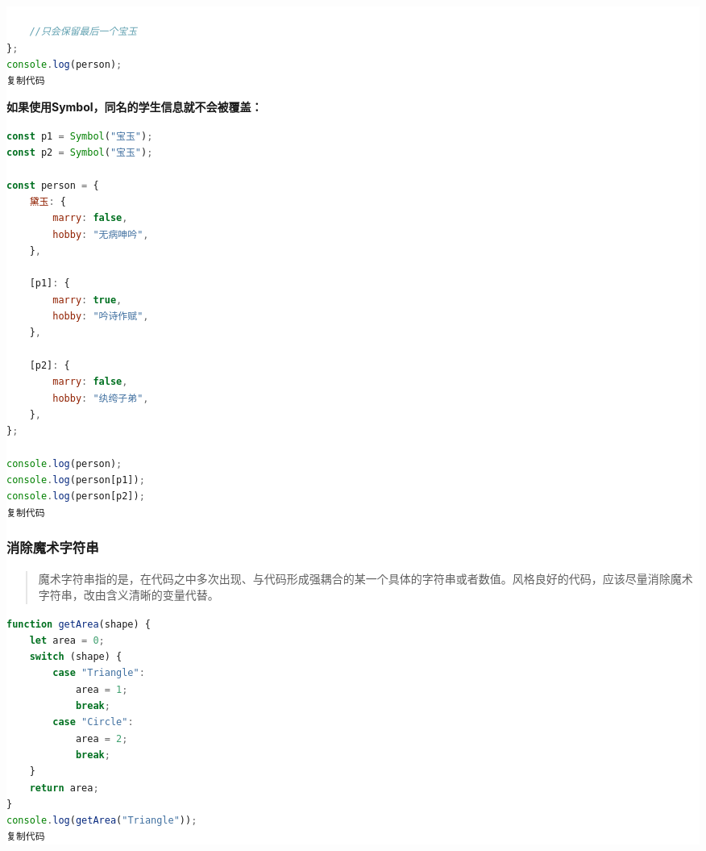 ```js

    //只会保留最后一个宝玉
};
console.log(person);
复制代码
```

**如果使用Symbol，同名的学生信息就不会被覆盖：**

```js
const p1 = Symbol("宝玉");
const p2 = Symbol("宝玉");

const person = {
    黛玉: {
        marry: false,
        hobby: "无病呻吟",
    },

    [p1]: {
        marry: true,
        hobby: "吟诗作赋",
    },

    [p2]: {
        marry: false,
        hobby: "纨绔子弟",
    },
};

console.log(person);
console.log(person[p1]);
console.log(person[p2]);
复制代码
```

### 消除魔术字符串

> 魔术字符串指的是，在代码之中多次出现、与代码形成强耦合的某一个具体的字符串或者数值。风格良好的代码，应该尽量消除魔术字符串，改由含义清晰的变量代替。

```js
function getArea(shape) {
    let area = 0;
    switch (shape) {
        case "Triangle":
            area = 1;
            break;
        case "Circle":
            area = 2;
            break;
    }
    return area;
}
console.log(getArea("Triangle"));
复制代码
```


  [lastWord]: 'world'
  [keyA]: 'valueA',
  [keyB]: 'valueB'